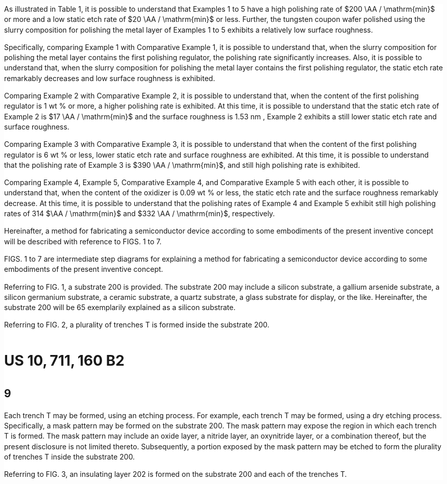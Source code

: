 As illustrated in Table 1, it is possible to understand that Examples 1 to 5 have a high polishing rate of $200 \AA / \mathrm{min}$ or more and a low static etch rate of $20 \AA / \mathrm{min}$ or less. Further, the tungsten coupon wafer polished using the slurry composition for polishing the metal layer of Examples 1 to 5 exhibits a relatively low surface roughness.

Specifically, comparing Example 1 with Comparative Example 1, it is possible to understand that, when the slurry composition for polishing the metal layer contains the first polishing regulator, the polishing rate significantly increases. Also, it is possible to understand that, when the slurry composition for polishing the metal layer contains the first polishing regulator, the static etch rate remarkably decreases and low surface roughness is exhibited.

Comparing Example 2 with Comparative Example 2, it is possible to understand that, when the content of the first polishing regulator is 1 wt $\%$ or more, a higher polishing rate is exhibited. At this time, it is possible to understand that the static etch rate of Example 2 is $17 \AA / \mathrm{min}$ and the surface roughness is 1.53 nm , Example 2 exhibits a still lower static etch rate and surface roughness.

Comparing Example 3 with Comparative Example 3, it is possible to understand that when the content of the first polishing regulator is 6 wt $\%$ or less, lower static etch rate and surface roughness are exhibited. At this time, it is possible to understand that the polishing rate of Example 3 is $390 \AA / \mathrm{min}$, and still high polishing rate is exhibited.

Comparing Example 4, Example 5, Comparative Example 4, and Comparative Example 5 with each other, it is possible to understand that, when the content of the oxidizer is 0.09 wt $\%$ or less, the static etch rate and the surface roughness remarkably decrease. At this time, it is possible to understand that the polishing rates of Example 4 and Example 5 exhibit still high polishing rates of 314 $\AA / \mathrm{min}$ and $332 \AA / \mathrm{min}$, respectively.

Hereinafter, a method for fabricating a semiconductor device according to some embodiments of the present inventive concept will be described with reference to FIGS. 1 to 7.

FIGS. 1 to 7 are intermediate step diagrams for explaining a method for fabricating a semiconductor device according to some embodiments of the present inventive concept.

Referring to FIG. 1, a substrate 200 is provided.
The substrate 200 may include a silicon substrate, a gallium arsenide substrate, a silicon germanium substrate, a ceramic substrate, a quartz substrate, a glass substrate for display, or the like. Hereinafter, the substrate 200 will be 65 exemplarily explained as a silicon substrate.

Referring to FIG. 2, a plurality of trenches T is formed inside the substrate 200.

# US $10,711,160$ B2 

## 9

Each trench T may be formed, using an etching process. For example, each trench T may be formed, using a dry etching process. Specifically, a mask pattern may be formed on the substrate 200. The mask pattern may expose the region in which each trench T is formed. The mask pattern may include an oxide layer, a nitride layer, an oxynitride layer, or a combination thereof, but the present disclosure is not limited thereto. Subsequently, a portion exposed by the mask pattern may be etched to form the plurality of trenches T inside the substrate 200.

Referring to FIG. 3, an insulating layer 202 is formed on the substrate 200 and each of the trenches T.
